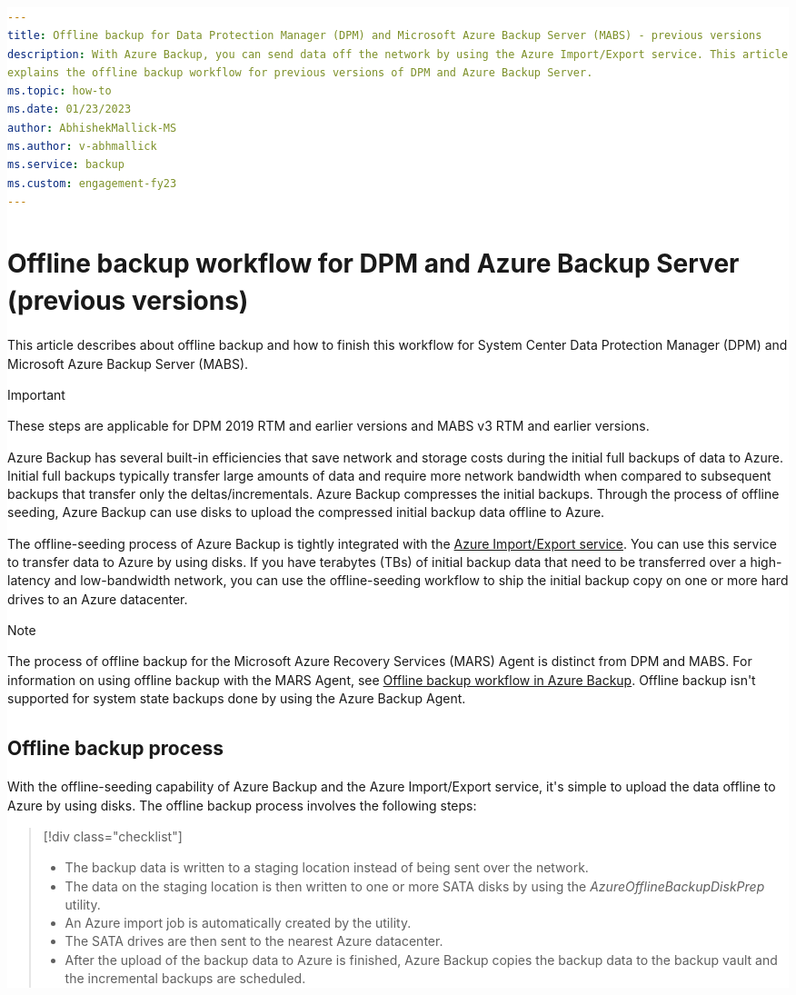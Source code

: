 ```yaml
---
title: Offline backup for Data Protection Manager (DPM) and Microsoft Azure Backup Server (MABS) - previous versions
description: With Azure Backup, you can send data off the network by using the Azure Import/Export service. This article explains the offline backup workflow for previous versions of DPM and Azure Backup Server.
ms.topic: how-to
ms.date: 01/23/2023
author: AbhishekMallick-MS
ms.author: v-abhmallick
ms.service: backup
ms.custom: engagement-fy23
---
```

# Offline backup workflow for DPM and Azure Backup Server (previous versions)

 This article describes about offline backup and how to finish this workflow for System Center Data Protection Manager (DPM) and Microsoft Azure Backup Server (MABS).

>[!IMPORTANT]
>These steps are applicable for DPM 2019 RTM and earlier versions and MABS v3 RTM and earlier versions.

Azure Backup has several built-in efficiencies that save network and storage costs during the initial full backups of data to Azure. Initial full backups typically transfer large amounts of data and require more network bandwidth when compared to subsequent backups that transfer only the deltas/incrementals. Azure Backup compresses the initial backups. Through the process of offline seeding, Azure Backup can use disks to upload the compressed initial backup data offline to Azure.

The offline-seeding process of Azure Backup is tightly integrated with the [Azure Import/Export service](../import-export/storage-import-export-service.md). You can use this service to transfer data to Azure by using disks. If you have terabytes (TBs) of initial backup data that need to be transferred over a high-latency and low-bandwidth network, you can use the offline-seeding workflow to ship the initial backup copy on one or more hard drives to an Azure datacenter.

> [!NOTE]
> The process of offline backup for the Microsoft Azure Recovery Services (MARS) Agent is distinct from DPM and MABS. For information on using offline backup with the MARS Agent, see [Offline backup workflow in Azure Backup](backup-azure-backup-import-export.md). Offline backup isn't supported for system state backups done by using the Azure Backup Agent.
>

## Offline backup process

With the offline-seeding capability of Azure Backup and the Azure Import/Export service, it's simple to upload the data offline to Azure by using disks. The offline backup process involves the following steps:

> [!div class="checklist"]
>
> * The backup data is written to a staging location instead of being sent over the network.
> * The data on the staging location is then written to one or more SATA disks by using the *AzureOfflineBackupDiskPrep* utility.
> * An Azure import job is automatically created by the utility.
> * The SATA drives are then sent to the nearest Azure datacenter.
> * After the upload of the backup data to Azure is finished, Azure Backup copies the backup data to the backup vault and the incremental backups are scheduled.
